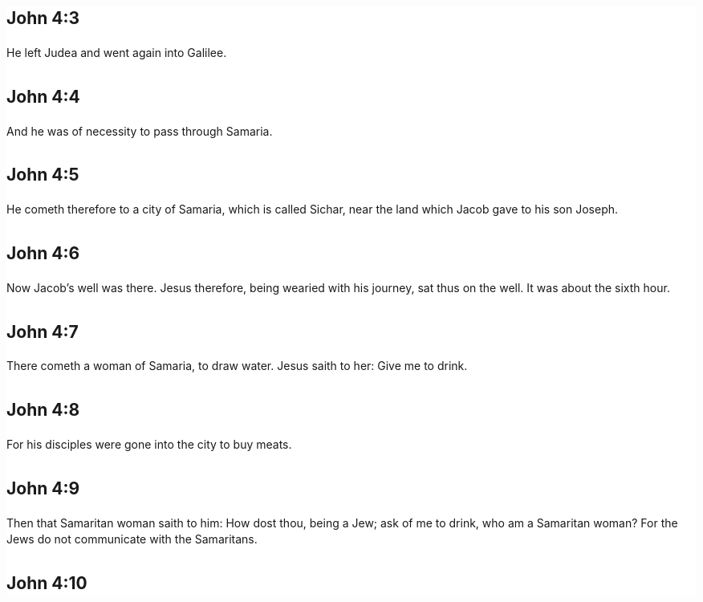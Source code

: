 <a id="org3d0be3f"></a>

## John 4:3

He left Judea and went again into Galilee.


<a id="org2f92610"></a>

## John 4:4

And he was of necessity to pass through Samaria.


<a id="orgc1a39e2"></a>

## John 4:5

He cometh therefore to a city of Samaria, which is called Sichar, near the land which Jacob gave to his son Joseph.


<a id="org025e63e"></a>

## John 4:6

Now Jacob&rsquo;s well was there. Jesus therefore, being wearied with his journey, sat thus on the well. It was about the sixth hour.


<a id="org43ca3eb"></a>

## John 4:7

There cometh a woman of Samaria, to draw water. Jesus saith to her: Give me to drink.


<a id="org07caab3"></a>

## John 4:8

For his disciples were gone into the city to buy meats.


<a id="org120f451"></a>

## John 4:9

Then that Samaritan woman saith to him: How dost thou, being a Jew; ask of me to drink, who am a Samaritan woman? For the Jews do not communicate with the Samaritans.


<a id="orga95a5a9"></a>

## John 4:10
